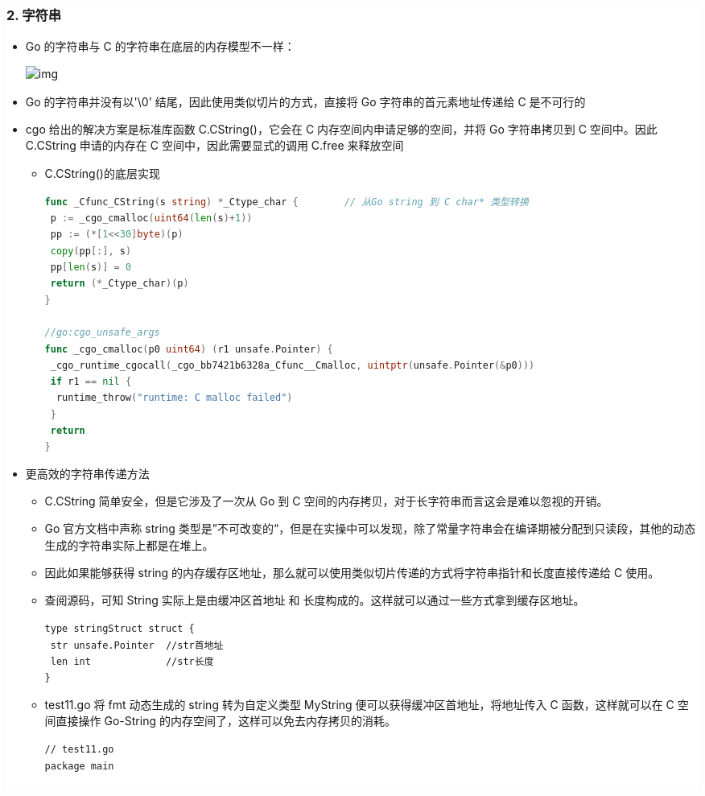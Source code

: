   

### 2. 字符串

- Go 的字符串与 C 的字符串在底层的内存模型不一样：

  ![img](https://pic3.zhimg.com/80/v2-6a41aeb589548c13551feb8790094776_720w.webp)

- Go 的字符串并没有以'\0' 结尾，因此使用类似切片的方式，直接将 Go 字符串的首元素地址传递给 C 是不可行的

- cgo 给出的解决方案是标准库函数 C.CString()，它会在 C 内存空间内申请足够的空间，并将 Go 字符串拷贝到 C 空间中。因此 C.CString 申请的内存在 C 空间中，因此需要显式的调用 C.free 来释放空间

  - C.CString()的底层实现

    ```go
    func _Cfunc_CString(s string) *_Ctype_char {        // 从Go string 到 C char* 类型转换
     p := _cgo_cmalloc(uint64(len(s)+1))
     pp := (*[1<<30]byte)(p)
     copy(pp[:], s)
     pp[len(s)] = 0
     return (*_Ctype_char)(p)
    }
    
    //go:cgo_unsafe_args
    func _cgo_cmalloc(p0 uint64) (r1 unsafe.Pointer) {
     _cgo_runtime_cgocall(_cgo_bb7421b6328a_Cfunc__Cmalloc, uintptr(unsafe.Pointer(&p0)))
     if r1 == nil {
      runtime_throw("runtime: C malloc failed")
     }
     return
    }
    ```

- 更高效的字符串传递方法

  - C.CString 简单安全，但是它涉及了一次从 Go 到 C 空间的内存拷贝，对于长字符串而言这会是难以忽视的开销。

  - Go 官方文档中声称 string 类型是”不可改变的“，但是在实操中可以发现，除了常量字符串会在编译期被分配到只读段，其他的动态生成的字符串实际上都是在堆上。

  - 因此如果能够获得 string 的内存缓存区地址，那么就可以使用类似切片传递的方式将字符串指针和长度直接传递给 C 使用。

  - 查阅源码，可知 String 实际上是由缓冲区首地址 和 长度构成的。这样就可以通过一些方式拿到缓存区地址。

    ```text
    type stringStruct struct {
     str unsafe.Pointer  //str首地址
     len int             //str长度
    }
    ```

  - test11.go 将 fmt 动态生成的 string 转为自定义类型 MyString 便可以获得缓冲区首地址，将地址传入 C 函数，这样就可以在 C 空间直接操作 Go-String 的内存空间了，这样可以免去内存拷贝的消耗。

    ```text
    // test11.go
    package main
    